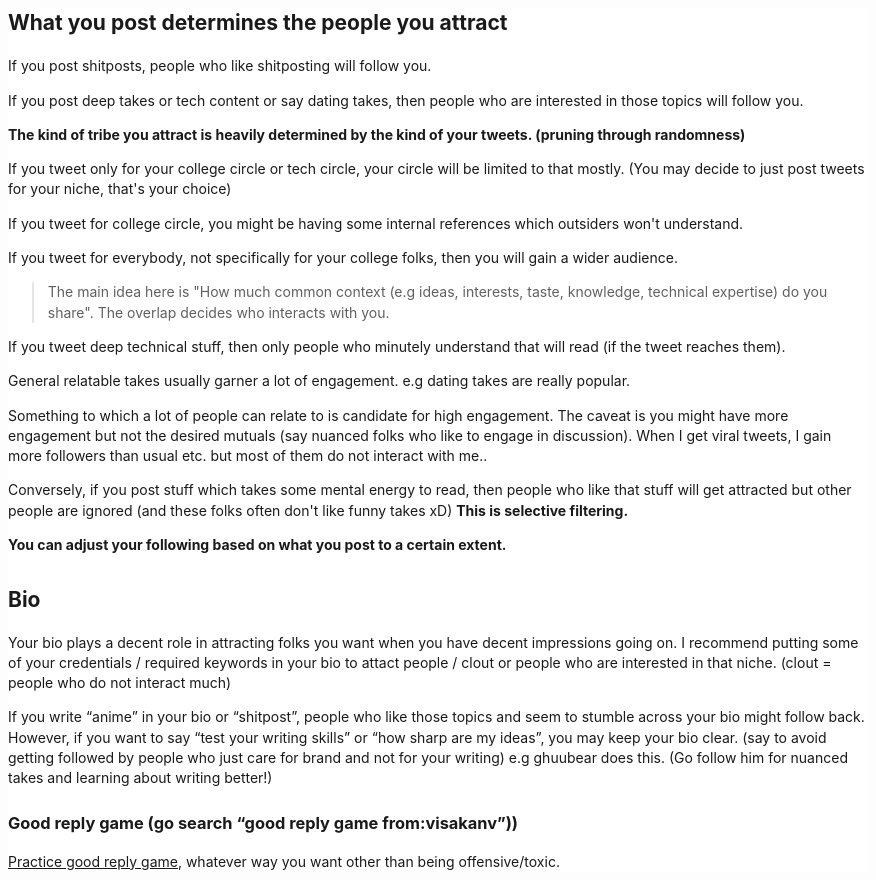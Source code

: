 ## **What you post determines the people you attract**

If you post shitposts, people who like shitposting will follow you.

If you post deep takes or tech content or say dating takes, then people who are interested in those topics will follow you.

**The kind of tribe you attract is heavily determined by the kind of your tweets. (pruning through randomness)**

If you tweet only for your college circle or tech circle, your circle will be limited to that mostly. (You may decide to just post tweets for your niche, that's your choice)

If you tweet for college circle, you might be having some internal references which outsiders won't understand.

If you tweet for everybody, not specifically for your college folks, then you will gain a wider audience.

> The main idea here is "How much common context (e.g ideas, interests, taste, knowledge, technical expertise) do you share". 
> The overlap decides who interacts with you.


If you tweet deep technical stuff, then only people who minutely understand that will read (if the tweet reaches them).

General relatable takes usually garner a lot of engagement. e.g dating takes are really popular.

Something to which a lot of people can relate to is candidate for high engagement. The caveat is you might have more engagement but not the desired mutuals (say nuanced folks who like to engage in discussion). When I get viral tweets, I gain more followers than usual etc. but most of them do not interact with me..

Conversely, if you post stuff which takes some mental energy to read, then people who like that stuff will get attracted but other people are ignored (and these folks often don't like funny takes xD) **This is selective filtering.**

**You can adjust your following based on what you post to a certain extent.**

## Bio

Your bio plays a decent role in attracting folks you want when you have decent impressions going on. I recommend putting some of your credentials / required keywords in your bio to attact people / clout or people who are interested in that niche. (clout = people who do not interact much)

If you write “anime” in your bio or “shitpost”, people who like those topics and seem to stumble across your bio might follow back. However, if you want to say “test your writing skills” or “how sharp are my ideas”, you may keep your bio clear. (say to avoid getting followed by people who just care for brand and not for your writing) e.g ghuubear does this. (Go follow him for nuanced takes and learning about writing better!)

### Good reply game (go search “good reply game from:visakanv”))

[Practice good reply game](https://twitter.com/visakanv/status/1039420186586038273?s=20&t=-G7q40eUDMARMKiY1nwEqw), whatever way you want other than being offensive/toxic. 
